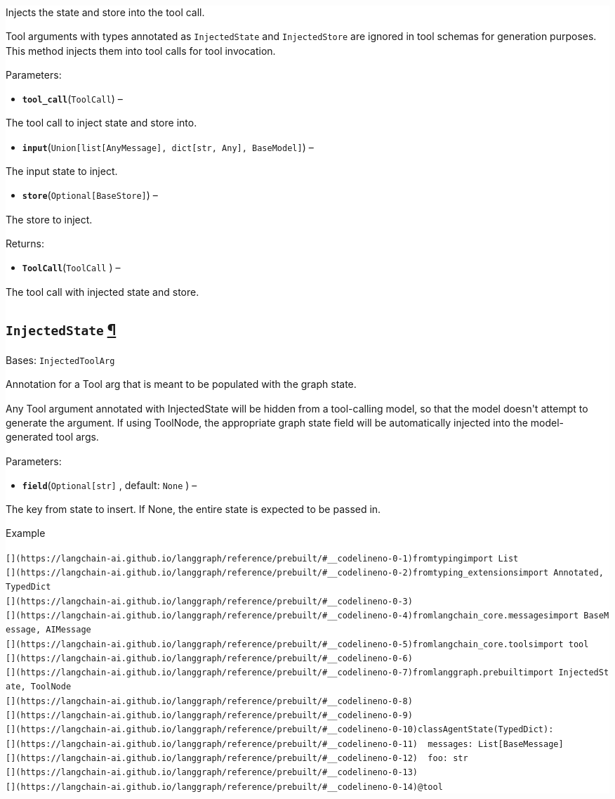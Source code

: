 Injects the state and store into the tool call.

Tool arguments with types annotated as `InjectedState` and `InjectedStore` are ignored in tool schemas for generation purposes. This method injects them into tool calls for tool invocation.

Parameters:

  * **`tool_call`**(`ToolCall`) – 

The tool call to inject state and store into.

  * **`input`**(`Union[list[AnyMessage], dict[str, Any], BaseModel]`) – 

The input state to inject.

  * **`store`**(`Optional[BaseStore]`) – 

The store to inject.




Returns:

  * **`ToolCall`**(`ToolCall` ) – 

The tool call with injected state and store.




##  `InjectedState` [¶](https://langchain-ai.github.io/langgraph/reference/prebuilt/#langgraph.prebuilt.tool_node.InjectedState "Permanent link")

Bases: `InjectedToolArg`

Annotation for a Tool arg that is meant to be populated with the graph state.

Any Tool argument annotated with InjectedState will be hidden from a tool-calling model, so that the model doesn't attempt to generate the argument. If using ToolNode, the appropriate graph state field will be automatically injected into the model-generated tool args.

Parameters:

  * **`field`**(`Optional[str]` , default: `None` ) – 

The key from state to insert. If None, the entire state is expected to be passed in.


Example

```
[](https://langchain-ai.github.io/langgraph/reference/prebuilt/#__codelineno-0-1)fromtypingimport List
[](https://langchain-ai.github.io/langgraph/reference/prebuilt/#__codelineno-0-2)fromtyping_extensionsimport Annotated, TypedDict
[](https://langchain-ai.github.io/langgraph/reference/prebuilt/#__codelineno-0-3)
[](https://langchain-ai.github.io/langgraph/reference/prebuilt/#__codelineno-0-4)fromlangchain_core.messagesimport BaseMessage, AIMessage
[](https://langchain-ai.github.io/langgraph/reference/prebuilt/#__codelineno-0-5)fromlangchain_core.toolsimport tool
[](https://langchain-ai.github.io/langgraph/reference/prebuilt/#__codelineno-0-6)
[](https://langchain-ai.github.io/langgraph/reference/prebuilt/#__codelineno-0-7)fromlanggraph.prebuiltimport InjectedState, ToolNode
[](https://langchain-ai.github.io/langgraph/reference/prebuilt/#__codelineno-0-8)
[](https://langchain-ai.github.io/langgraph/reference/prebuilt/#__codelineno-0-9)
[](https://langchain-ai.github.io/langgraph/reference/prebuilt/#__codelineno-0-10)classAgentState(TypedDict):
[](https://langchain-ai.github.io/langgraph/reference/prebuilt/#__codelineno-0-11)  messages: List[BaseMessage]
[](https://langchain-ai.github.io/langgraph/reference/prebuilt/#__codelineno-0-12)  foo: str
[](https://langchain-ai.github.io/langgraph/reference/prebuilt/#__codelineno-0-13)
[](https://langchain-ai.github.io/langgraph/reference/prebuilt/#__codelineno-0-14)@tool
```